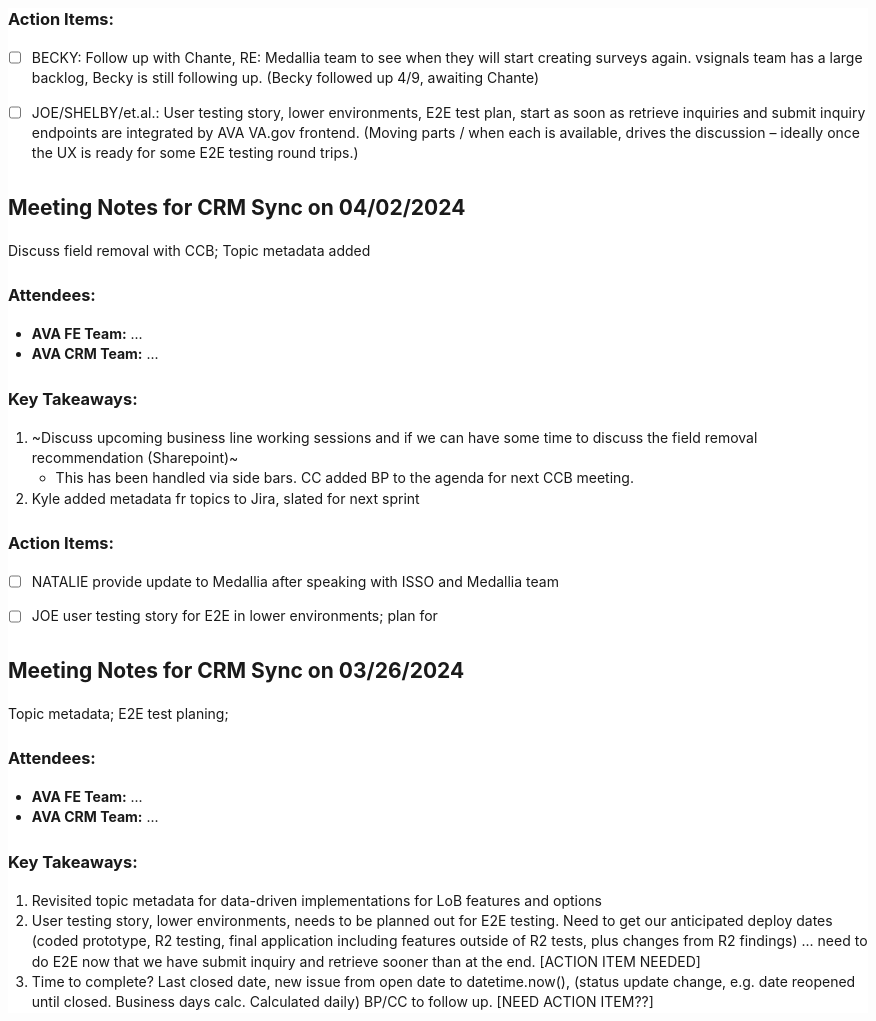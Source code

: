 ### Action Items:

- [ ] BECKY: Follow up with Chante, RE: Medallia team to see when they will start creating surveys again. vsignals team has a large backlog, Becky is still following up.  (Becky followed up 4/9, awaiting Chante)
- [ ] JOE/SHELBY/et.al.: User testing story, lower environments, E2E test plan, start as soon as retrieve inquiries and submit inquiry endpoints are integrated by AVA VA.gov frontend. (Moving parts / when each is available, drives the discussion – ideally once the UX is ready for some E2E testing round trips.)




## Meeting Notes for CRM Sync on 04/02/2024

Discuss field removal with CCB; Topic metadata added

### Attendees:

* **AVA FE Team:** ...
* **AVA CRM Team:** ...

### Key Takeaways:

1. ~Discuss upcoming business line working sessions and if we can have some time to discuss the field removal recommendation (Sharepoint)~
   * This has been handled via side bars. CC added BP to the agenda for next CCB meeting.
2. Kyle added metadata fr topics to Jira, slated for next sprint
  
### Action Items:

- [ ] NATALIE provide update to Medallia after speaking with ISSO and Medallia team
- [ ] JOE user testing story for E2E in lower environments; plan for




## Meeting Notes for CRM Sync on 03/26/2024

Topic metadata; E2E test planing; 

### Attendees:

* **AVA FE Team:** ...
* **AVA CRM Team:** ...

### Key Takeaways:

1. Revisited topic metadata for data-driven implementations for LoB features and options
2. User testing story, lower environments, needs to be planned out for E2E testing. Need to get our anticipated deploy dates (coded prototype, R2 testing, final application including features outside of R2 tests, plus changes from R2 findings) ... need to do E2E now that we have submit inquiry and retrieve sooner than at the end. [ACTION ITEM NEEDED]
3. Time to complete? Last closed date, new issue from open date to datetime.now(), (status update change, e.g. date reopened until closed. Business days calc. Calculated daily) BP/CC to follow up. [NEED ACTION ITEM??]
  